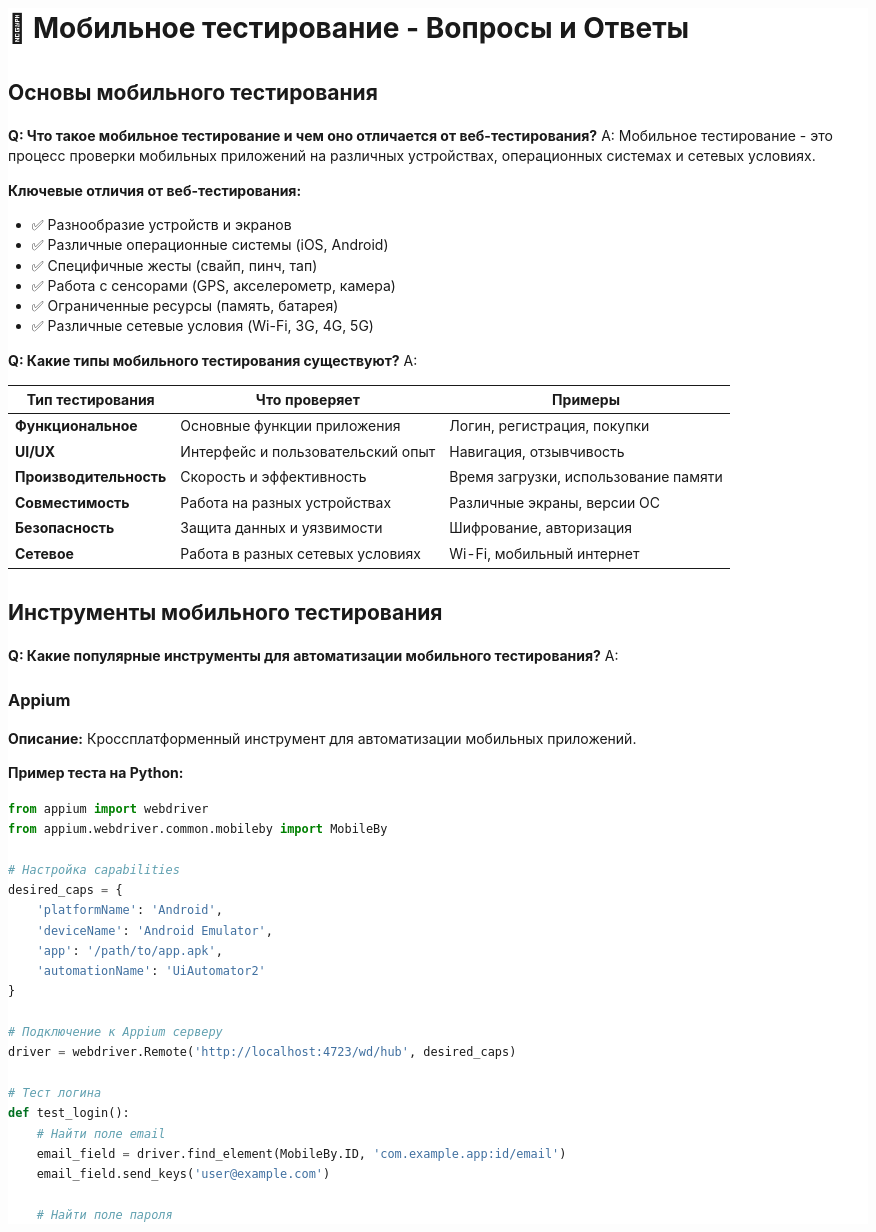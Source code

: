 # 📱 Мобильное тестирование - Вопросы и Ответы

## Основы мобильного тестирования

**Q: Что такое мобильное тестирование и чем оно отличается от веб-тестирования?**
A: Мобильное тестирование - это процесс проверки мобильных приложений на различных устройствах, операционных системах и сетевых условиях.

**Ключевые отличия от веб-тестирования:**
- ✅ Разнообразие устройств и экранов
- ✅ Различные операционные системы (iOS, Android)
- ✅ Специфичные жесты (свайп, пинч, тап)
- ✅ Работа с сенсорами (GPS, акселерометр, камера)
- ✅ Ограниченные ресурсы (память, батарея)
- ✅ Различные сетевые условия (Wi-Fi, 3G, 4G, 5G)

**Q: Какие типы мобильного тестирования существуют?**
A:

| Тип тестирования | Что проверяет | Примеры |
|------------------|---------------|---------|
| **Функциональное** | Основные функции приложения | Логин, регистрация, покупки |
| **UI/UX** | Интерфейс и пользовательский опыт | Навигация, отзывчивость |
| **Производительность** | Скорость и эффективность | Время загрузки, использование памяти |
| **Совместимость** | Работа на разных устройствах | Различные экраны, версии ОС |
| **Безопасность** | Защита данных и уязвимости | Шифрование, авторизация |
| **Сетевое** | Работа в разных сетевых условиях | Wi-Fi, мобильный интернет |

## Инструменты мобильного тестирования

**Q: Какие популярные инструменты для автоматизации мобильного тестирования?**
A:

### Appium
**Описание:** Кроссплатформенный инструмент для автоматизации мобильных приложений.

**Пример теста на Python:**
```python
from appium import webdriver
from appium.webdriver.common.mobileby import MobileBy

# Настройка capabilities
desired_caps = {
    'platformName': 'Android',
    'deviceName': 'Android Emulator',
    'app': '/path/to/app.apk',
    'automationName': 'UiAutomator2'
}

# Подключение к Appium серверу
driver = webdriver.Remote('http://localhost:4723/wd/hub', desired_caps)

# Тест логина
def test_login():
    # Найти поле email
    email_field = driver.find_element(MobileBy.ID, 'com.example.app:id/email')
    email_field.send_keys('user@example.com')
    
    # Найти поле пароля
```